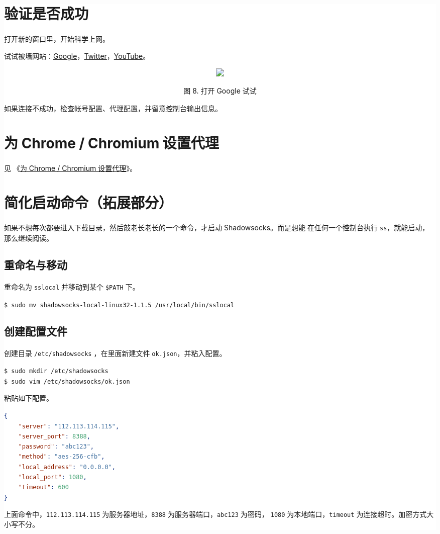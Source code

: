 # 验证是否成功

打开新的窗口里，开始科学上网。

试试被墙网站：[Google][google]，[Twitter][twitter]，[YouTube][youtube]。

<center>
<img src="linux-shadowsocks-08.png" width="95%"/>

图 8. 打开 Google 试试
</center>

如果连接不成功，检查帐号配置、代理配置，并留意控制台输出信息。

# 为 Chrome / Chromium 设置代理
见 《[为 Chrome / Chromium 设置代理][chrome-proxy]》。

# 简化启动命令（拓展部分）
如果不想每次都要进入下载目录，然后敲老长老长的一个命令，才启动 Shadowsocks。而是想能
在任何一个控制台执行 `ss`，就能启动，那么继续阅读。

## 重命名与移动
重命名为 `sslocal` 并移动到某个 `$PATH` 下。
```sh
$ sudo mv shadowsocks-local-linux32-1.1.5 /usr/local/bin/sslocal
```

## 创建配置文件
创建目录 `/etc/shadowsocks` ，在里面新建文件 `ok.json`，并粘入配置。
```sh
$ sudo mkdir /etc/shadowsocks
$ sudo vim /etc/shadowsocks/ok.json
```

粘贴如下配置。

```json
{
    "server": "112.113.114.115",
    "server_port": 8388,
    "password": "abc123",
    "method": "aes-256-cfb",
    "local_address": "0.0.0.0",
    "local_port": 1080,
    "timeout": 600
}
```
上面命令中，`112.113.114.115` 为服务器地址，`8388` 为服务器端口，`abc123` 为密码，
`1080` 为本地端口，`timeout` 为连接超时。加密方式大小写不分。


[google]: https://google.com
[twitter]: https://twitter.com
[youtube]: https://youtube.com
[law]: http://www.miit.gov.cn/n1146295/n1146557/n1146614/c5345009/content.html
[linux-download]: https://github.com/fanach/download/releases/download/latest/shadowsocks-local-linux32-1.1.5.gz
[ss-src]: https://github.com/shadowsocks/shadowsocks-go
[chrome-proxy]: http://fanach.github.io/post/chrome-proxy/